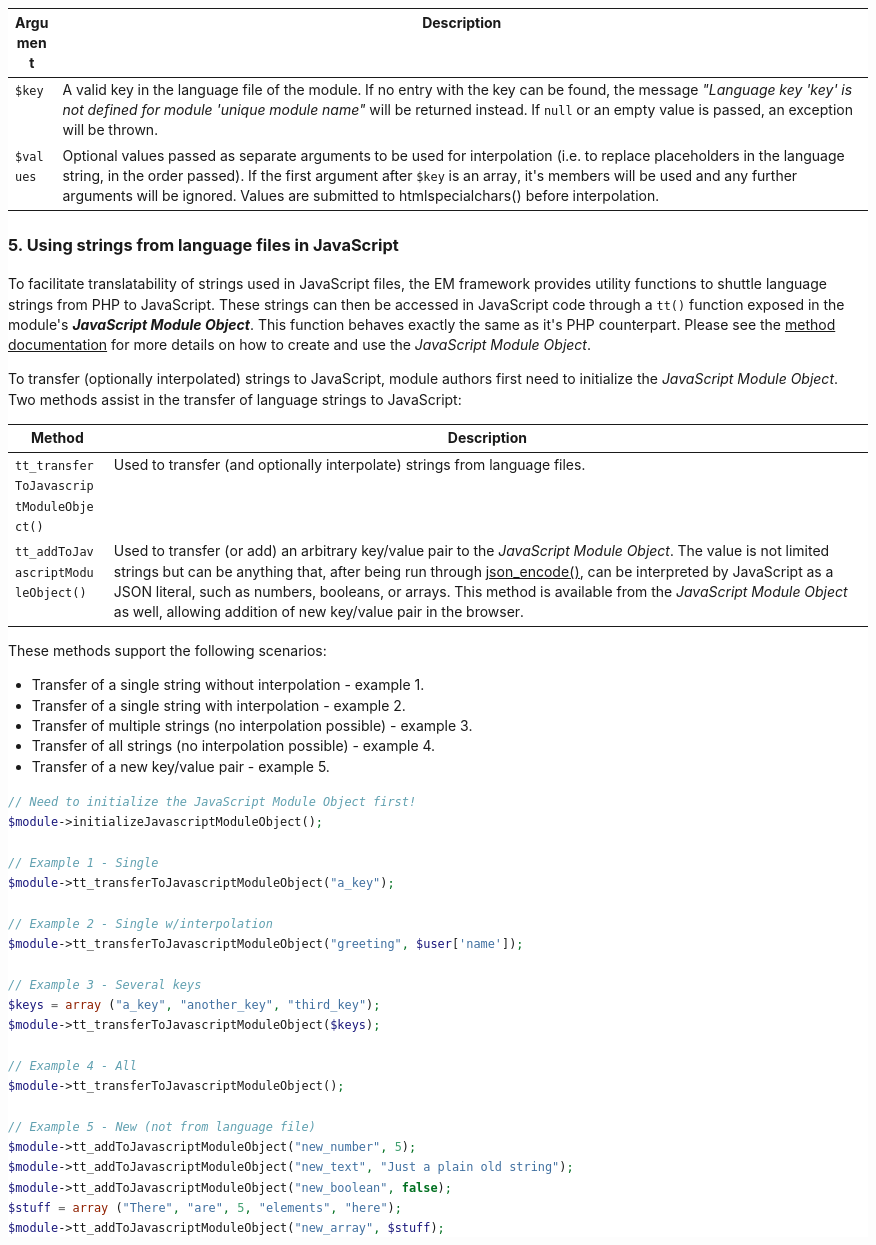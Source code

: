 Argument | Description
-- | --
`$key` | A valid key in the language file of the module. If no entry with the key can be found, the message _"Language key 'key' is not defined for module 'unique module name"_ will be returned instead. If `null` or an empty value is passed, an exception will be thrown.
`$values` | Optional values passed as separate arguments to be used for interpolation (i.e. to replace placeholders in the language string, in the order passed). If the first argument after `$key` is an array, it's members will be used and any further arguments will be ignored. Values are submitted to htmlspecialchars() before interpolation.

### 5. Using strings from language files in JavaScript

To facilitate translatability of strings used in JavaScript files, the EM framework provides utility functions to shuttle language strings from PHP to JavaScript. These strings can then be accessed in JavaScript code through a `tt()` function exposed in the module's _**JavaScript Module Object**_. This function behaves exactly the same as it's PHP counterpart. Please see the [method documentation](methods/README.md) for more details on how to create and use the _JavaScript Module Object_.

To transfer (optionally interpolated) strings to JavaScript, module authors first need to initialize the _JavaScript Module Object_. Two methods assist in the transfer of language strings to JavaScript:

Method | Description
-- | --
`tt_transferToJavascriptModuleObject()` | Used to transfer (and optionally interpolate) strings from language files.
`tt_addToJavascriptModuleObject()` | Used to transfer (or add) an arbitrary key/value pair to the _JavaScript Module Object_. The value is not limited strings but can be anything that, after being run through [json_encode()](https://www.php.net/manual/en/function.json-encode.php), can be interpreted by JavaScript as a JSON literal, such as numbers, booleans, or arrays. This method is available from the _JavaScript Module Object_ as well, allowing addition of new key/value pair in the browser.

These methods support the following scenarios:

- Transfer of a single string without interpolation - example 1.
- Transfer of a single string with interpolation - example 2.
- Transfer of multiple strings (no interpolation possible) - example 3.
- Transfer of all strings (no interpolation possible) - example 4.
- Transfer of a new key/value pair - example 5.

```php
// Need to initialize the JavaScript Module Object first!
$module->initializeJavascriptModuleObject();

// Example 1 - Single
$module->tt_transferToJavascriptModuleObject("a_key");

// Example 2 - Single w/interpolation
$module->tt_transferToJavascriptModuleObject("greeting", $user['name']);

// Example 3 - Several keys
$keys = array ("a_key", "another_key", "third_key");
$module->tt_transferToJavascriptModuleObject($keys);

// Example 4 - All
$module->tt_transferToJavascriptModuleObject();

// Example 5 - New (not from language file)
$module->tt_addToJavascriptModuleObject("new_number", 5);
$module->tt_addToJavascriptModuleObject("new_text", "Just a plain old string");
$module->tt_addToJavascriptModuleObject("new_boolean", false);
$stuff = array ("There", "are", 5, "elements", "here");
$module->tt_addToJavascriptModuleObject("new_array", $stuff);
```
